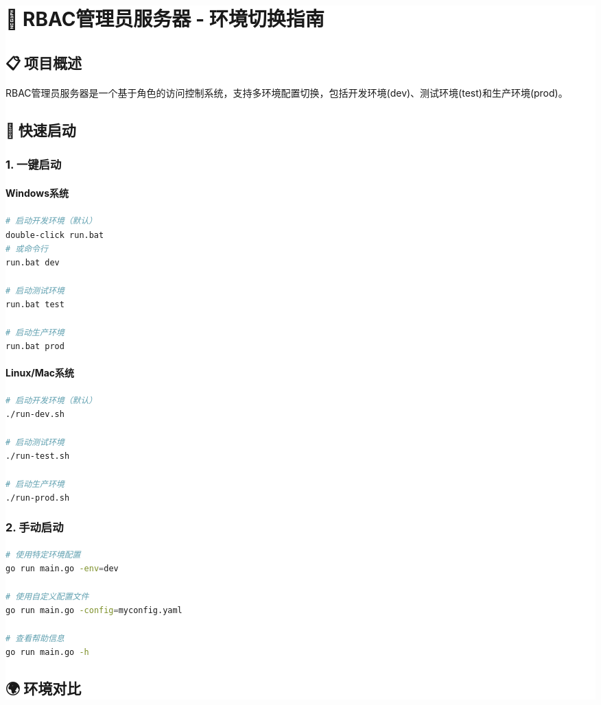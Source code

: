# 🔄 RBAC管理员服务器 - 环境切换指南

## 📋 项目概述

RBAC管理员服务器是一个基于角色的访问控制系统，支持多环境配置切换，包括开发环境(dev)、测试环境(test)和生产环境(prod)。

## 🚀 快速启动

### 1. 一键启动

#### Windows系统
```bash
# 启动开发环境（默认）
double-click run.bat
# 或命令行
run.bat dev

# 启动测试环境
run.bat test

# 启动生产环境
run.bat prod
```

#### Linux/Mac系统
```bash
# 启动开发环境（默认）
./run-dev.sh

# 启动测试环境
./run-test.sh

# 启动生产环境
./run-prod.sh
```

### 2. 手动启动

```bash
# 使用特定环境配置
go run main.go -env=dev

# 使用自定义配置文件
go run main.go -config=myconfig.yaml

# 查看帮助信息
go run main.go -h
```

## 🌍 环境对比

